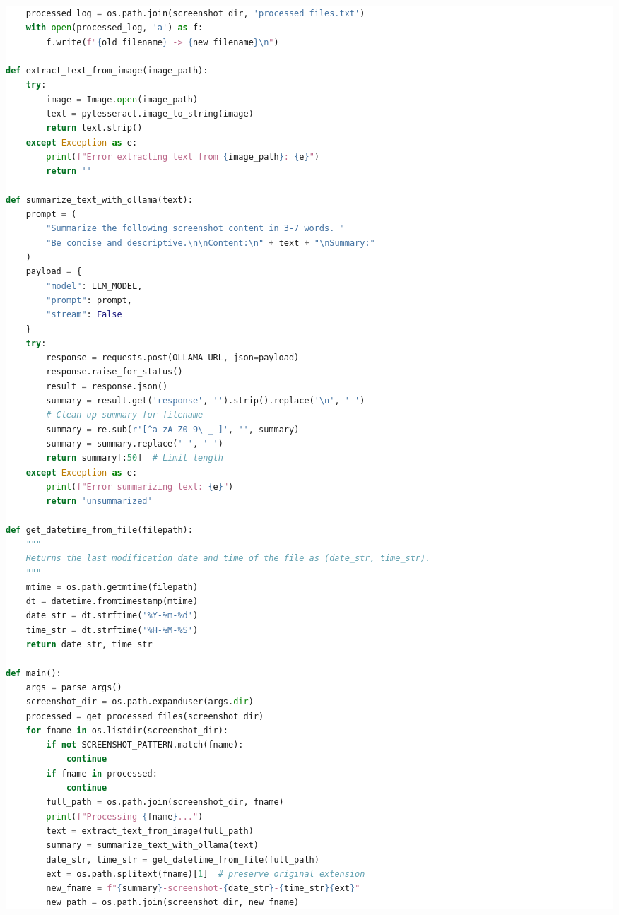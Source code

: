 ```python
    processed_log = os.path.join(screenshot_dir, 'processed_files.txt')
    with open(processed_log, 'a') as f:
        f.write(f"{old_filename} -> {new_filename}\n")

def extract_text_from_image(image_path):
    try:
        image = Image.open(image_path)
        text = pytesseract.image_to_string(image)
        return text.strip()
    except Exception as e:
        print(f"Error extracting text from {image_path}: {e}")
        return ''

def summarize_text_with_ollama(text):
    prompt = (
        "Summarize the following screenshot content in 3-7 words. "
        "Be concise and descriptive.\n\nContent:\n" + text + "\nSummary:"
    )
    payload = {
        "model": LLM_MODEL,
        "prompt": prompt,
        "stream": False
    }
    try:
        response = requests.post(OLLAMA_URL, json=payload)
        response.raise_for_status()
        result = response.json()
        summary = result.get('response', '').strip().replace('\n', ' ')
        # Clean up summary for filename
        summary = re.sub(r'[^a-zA-Z0-9\-_ ]', '', summary)
        summary = summary.replace(' ', '-')
        return summary[:50]  # Limit length
    except Exception as e:
        print(f"Error summarizing text: {e}")
        return 'unsummarized'

def get_datetime_from_file(filepath):
    """
    Returns the last modification date and time of the file as (date_str, time_str).
    """
    mtime = os.path.getmtime(filepath)
    dt = datetime.fromtimestamp(mtime)
    date_str = dt.strftime('%Y-%m-%d')
    time_str = dt.strftime('%H-%M-%S')
    return date_str, time_str

def main():
    args = parse_args()
    screenshot_dir = os.path.expanduser(args.dir)
    processed = get_processed_files(screenshot_dir)
    for fname in os.listdir(screenshot_dir):
        if not SCREENSHOT_PATTERN.match(fname):
            continue
        if fname in processed:
            continue
        full_path = os.path.join(screenshot_dir, fname)
        print(f"Processing {fname}...")
        text = extract_text_from_image(full_path)
        summary = summarize_text_with_ollama(text)
        date_str, time_str = get_datetime_from_file(full_path)
        ext = os.path.splitext(fname)[1]  # preserve original extension
        new_fname = f"{summary}-screenshot-{date_str}-{time_str}{ext}"
        new_path = os.path.join(screenshot_dir, new_fname)
```
